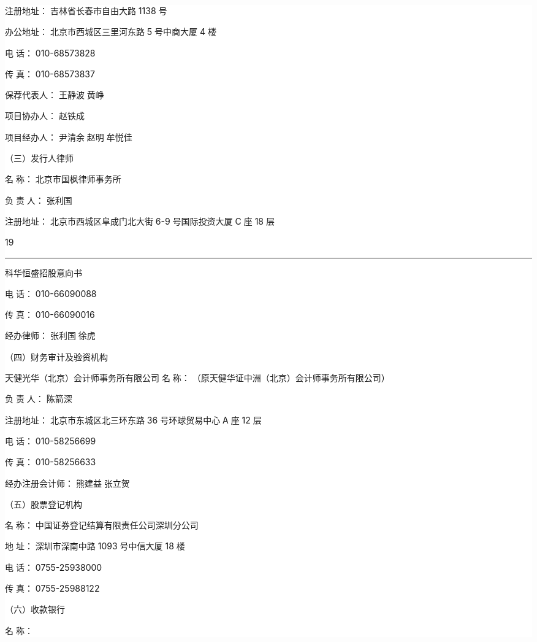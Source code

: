注册地址： 吉林省长春市自由大路 1138 号

办公地址： 北京市西城区三里河东路 5 号中商大厦 4 楼

电 话： 010-68573828

传 真： 010-68573837

保荐代表人： 王静波 黄峥

项目协办人： 赵铁成

项目经办人： 尹清余 赵明 牟悦佳

（三）发行人律师

名 称： 北京市国枫律师事务所

负 责 人： 张利国

注册地址： 北京市西城区阜成门北大街 6-9 号国际投资大厦 C 座 18 层

19


-----

科华恒盛招股意向书

电 话： 010-66090088

传 真： 010-66090016

经办律师： 张利国 徐虎

（四）财务审计及验资机构

天健光华（北京）会计师事务所有限公司
名 称：
（原天健华证中洲（北京）会计师事务所有限公司）

负 责 人： 陈箭深

注册地址： 北京市东城区北三环东路 36 号环球贸易中心 A 座 12 层

电 话： 010-58256699

传 真： 010-58256633

经办注册会计师： 熊建益 张立贺

（五）股票登记机构

名 称： 中国证券登记结算有限责任公司深圳分公司

地 址： 深圳市深南中路 1093 号中信大厦 18 楼

电 话： 0755-25938000

传 真： 0755-25988122

（六）收款银行

名 称：
